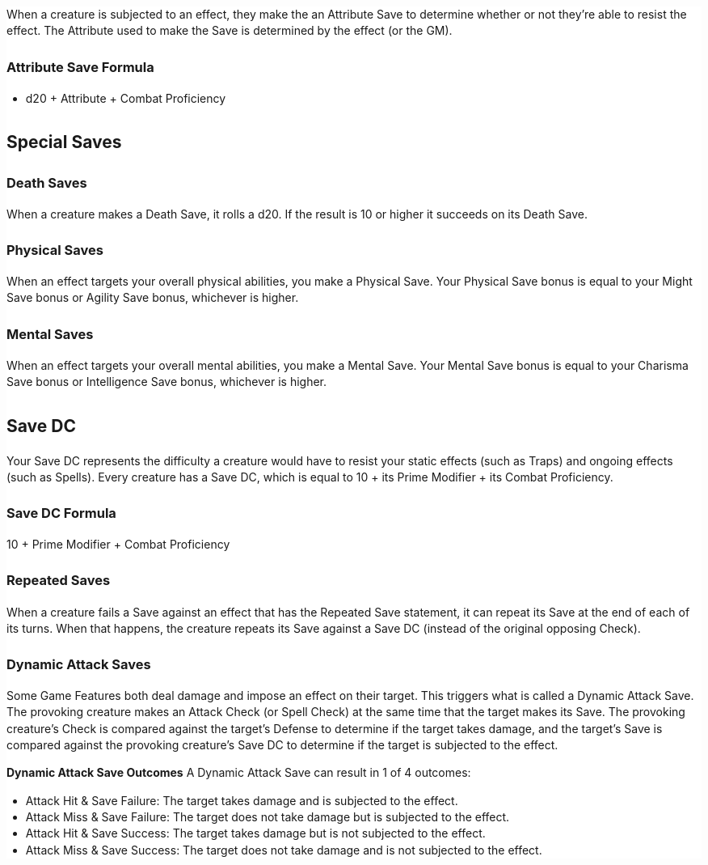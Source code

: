 When a creature is subjected to an effect, they make the an Attribute Save to determine whether or not they’re able to resist the effect. The Attribute used to make the Save is determined by the effect (or the GM).

### Attribute Save Formula
- d20 + Attribute + Combat Proficiency

## Special Saves
### Death Saves  
When a creature makes a Death Save, it rolls a d20. If the result is 10 or higher it succeeds on its Death Save.

### Physical Saves
When an effect targets your overall physical abilities, you make a Physical Save. Your Physical Save bonus is equal to your Might Save bonus or Agility Save bonus, whichever is higher.  

### Mental Saves
When an effect targets your overall mental abilities, you make a Mental Save. Your Mental Save bonus is equal to your Charisma Save bonus or Intelligence Save bonus, whichever is higher.

## Save DC
Your Save DC represents the difficulty a creature would have to resist your static effects (such as Traps) and ongoing effects (such as Spells). Every creature has a Save DC, which is equal to 10 + its Prime Modifier + its Combat Proficiency.

### Save DC Formula  
10 + Prime Modifier + Combat Proficiency

### Repeated Saves
When a creature fails a Save against an effect that has the Repeated Save statement, it can repeat its Save at the end of each of its turns. When that happens, the creature repeats its Save against a Save DC (instead of the original opposing Check).


### Dynamic Attack Saves
Some Game Features both deal damage and impose an effect on their target. This triggers what is called a Dynamic Attack Save. The provoking creature makes an Attack Check (or Spell Check) at the same time that the target makes its Save. The provoking creature’s Check is compared against the target’s Defense to determine if the target takes damage, and the target’s Save is compared against the provoking creature’s Save DC to determine if the target is subjected to the effect.

**Dynamic Attack Save Outcomes**
A Dynamic Attack Save can result in 1 of 4 outcomes:  
- Attack Hit & Save Failure: The target takes damage and is subjected to the effect.  
- Attack Miss & Save Failure: The target does not take damage but is subjected to the effect.  
- Attack Hit & Save Success: The target takes damage but is not subjected to the effect.  
- Attack Miss & Save Success: The target does not take damage and is not subjected to the effect.

